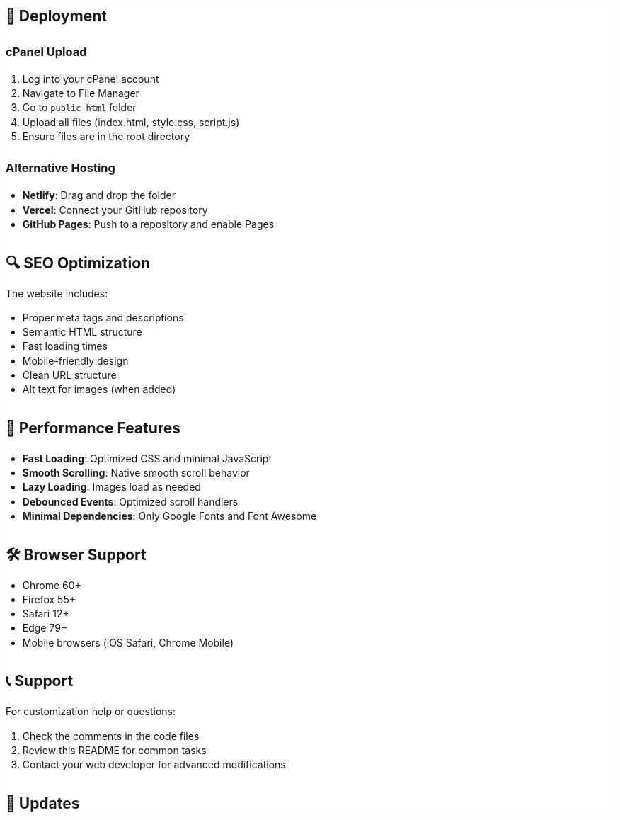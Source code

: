 ## 🚀 Deployment

### cPanel Upload
1. Log into your cPanel account
2. Navigate to File Manager
3. Go to `public_html` folder
4. Upload all files (index.html, style.css, script.js)
5. Ensure files are in the root directory

### Alternative Hosting
- **Netlify**: Drag and drop the folder
- **Vercel**: Connect your GitHub repository
- **GitHub Pages**: Push to a repository and enable Pages

## 🔍 SEO Optimization

The website includes:
- Proper meta tags and descriptions
- Semantic HTML structure
- Fast loading times
- Mobile-friendly design
- Clean URL structure
- Alt text for images (when added)

## 🎯 Performance Features

- **Fast Loading**: Optimized CSS and minimal JavaScript
- **Smooth Scrolling**: Native smooth scroll behavior
- **Lazy Loading**: Images load as needed
- **Debounced Events**: Optimized scroll handlers
- **Minimal Dependencies**: Only Google Fonts and Font Awesome

## 🛠️ Browser Support

- Chrome 60+
- Firefox 55+
- Safari 12+
- Edge 79+
- Mobile browsers (iOS Safari, Chrome Mobile)

## 📞 Support

For customization help or questions:
1. Check the comments in the code files
2. Review this README for common tasks
3. Contact your web developer for advanced modifications

## 🔄 Updates
